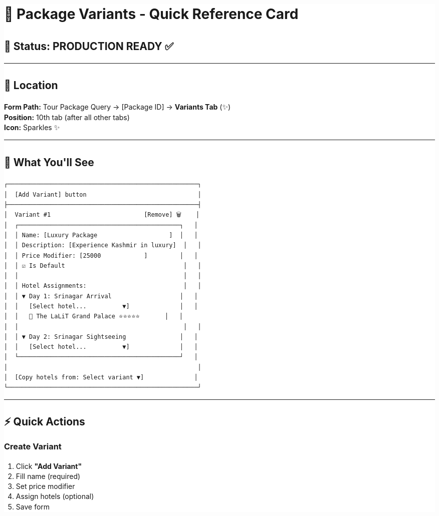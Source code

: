 # 🎯 Package Variants - Quick Reference Card

## 🚀 Status: PRODUCTION READY ✅

---

## 📍 Location
**Form Path:** Tour Package Query → [Package ID] → **Variants Tab** (✨)  
**Position:** 10th tab (after all other tabs)  
**Icon:** Sparkles ✨

---

## 🎨 What You'll See

```
┌─────────────────────────────────────────────────────┐
│  [Add Variant] button                               │
├─────────────────────────────────────────────────────┤
│  Variant #1                          [Remove] 🗑️    │
│  ┌─────────────────────────────────────────────┐   │
│  │ Name: [Luxury Package                    ]  │   │
│  │ Description: [Experience Kashmir in luxury]  │   │
│  │ Price Modifier: [25000            ]         │   │
│  │ ☑ Is Default                                 │   │
│  │                                              │   │
│  │ Hotel Assignments:                           │   │
│  │ ▼ Day 1: Srinagar Arrival                   │   │
│  │   [Select hotel...          ▼]              │   │
│  │   🏨 The LaLiT Grand Palace ⭐⭐⭐⭐⭐       │   │
│  │                                              │   │
│  │ ▼ Day 2: Srinagar Sightseeing               │   │
│  │   [Select hotel...          ▼]              │   │
│  └─────────────────────────────────────────────┘   │
│                                                     │
│  [Copy hotels from: Select variant ▼]              │
└─────────────────────────────────────────────────────┘
```

---

## ⚡ Quick Actions

### Create Variant
1. Click **"Add Variant"**
2. Fill name (required)
3. Set price modifier
4. Assign hotels (optional)
5. Save form
